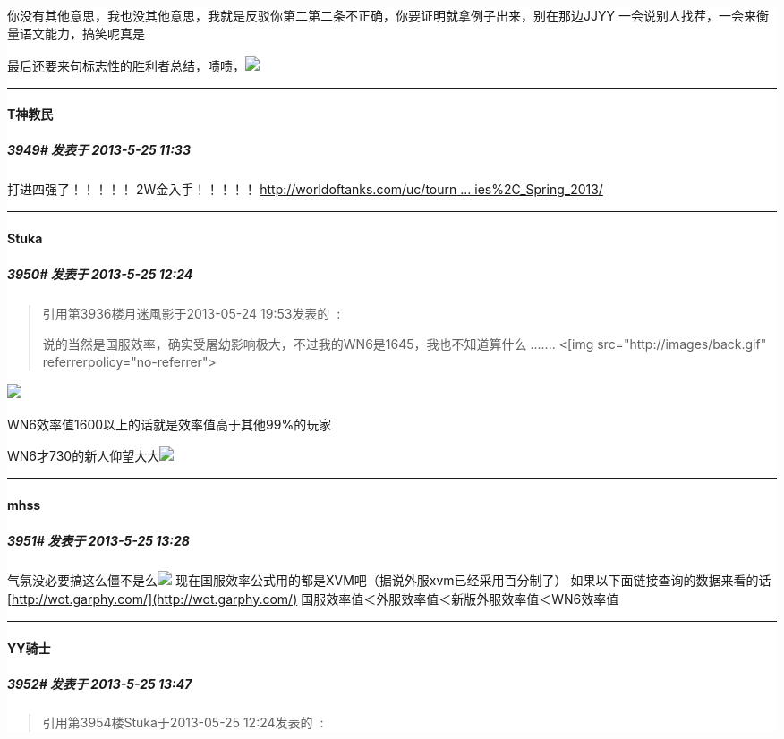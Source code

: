 你没有其他意思，我也没其他意思，我就是反驳你第二第二条不正确，你要证明就拿例子出来，别在那边JJYY 一会说别人找茬，一会来衡量语文能力，搞笑呢真是

最后还要来句标志性的胜利者总结，啧啧，<img src="https://static.saraba1st.com/image/smiley/face/191.gif" referrerpolicy="no-referrer">


-----

####  T神教民  
##### 3949#       发表于 2013-5-25 11:33


打进四强了！！！！！
2W金入手！！！！！
[http://worldoftanks.com/uc/tourn ... ies%2C_Spring_2013/](http://worldoftanks.com/uc/tournaments/291-Major_League_Championship_Series%2C_Spring_2013/)


-----

####  Stuka  
##### 3950#       发表于 2013-5-25 12:24


<blockquote>引用第3936楼月迷風影于2013-05-24 19:53发表的  :


说的当然是国服效率，确实受屠幼影响极大，不过我的WN6是1645，我也不知道算什么
....... <[img src="http://images/back.gif" referrerpolicy="no-referrer"></blockquote>
<img src="http://wot-news.com/uploads/img/032013/1111.png" referrerpolicy="no-referrer">

WN6效率值1600以上的话就是效率值高于其他99%的玩家

WN6才730的新人仰望大大<img src="https://static.saraba1st.com/image/smiley/face/98.gif" referrerpolicy="no-referrer">


-----

####  mhss  
##### 3951#       发表于 2013-5-25 13:28


气氛没必要搞这么僵不是么<img src="https://static.saraba1st.com/image/smiley/face/136.gif" referrerpolicy="no-referrer">
现在国服效率公式用的都是XVM吧（据说外服xvm已经采用百分制了）
如果以下面链接查询的数据来看的话
[http://wot.garphy.com/](http://wot.garphy.com/)
国服效率值＜外服效率值＜新版外服效率值＜WN6效率值


-----

####  YY骑士  
##### 3952#       发表于 2013-5-25 13:47


<blockquote>引用第3954楼Stuka于2013-05-25 12:24发表的  :

